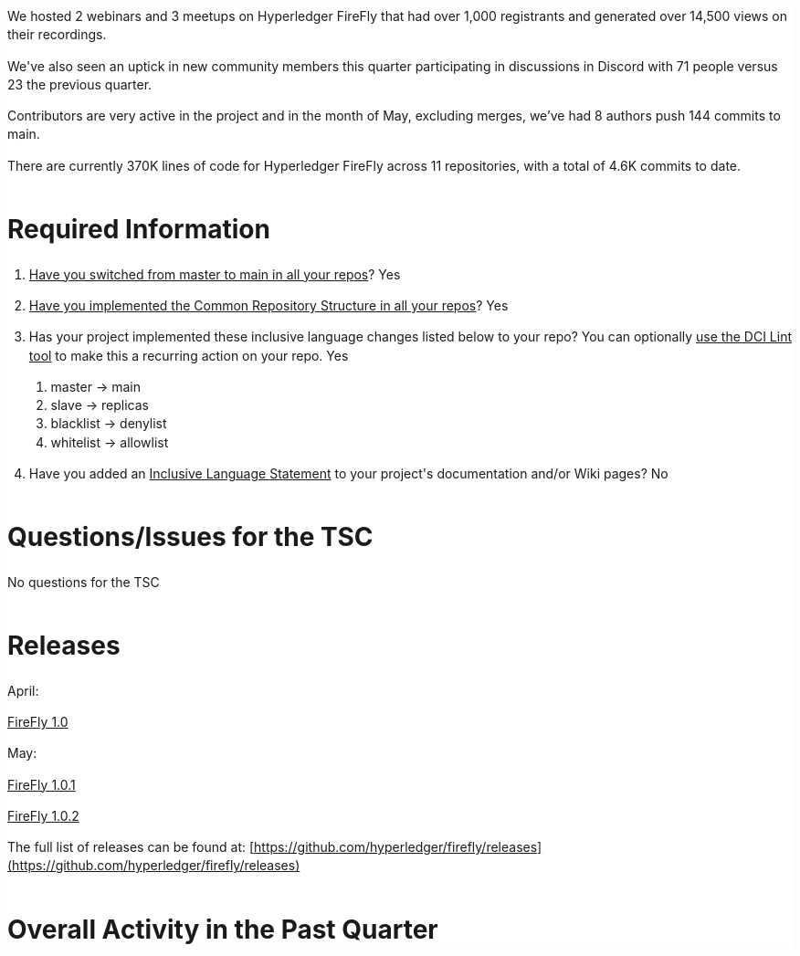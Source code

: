 We hosted 2 webinars and 3 meetups on Hyperledger FireFly that had over 1,000 registrants and generated over 14,500 views on their recordings.  

We've also seen an uptick in new community members this quarter participating in discussions in Discord with 71 people versus 23 the previous quarter.

Contributors are very active in the project and in the month of May, excluding merges, we’ve had 8 authors push 144 commits to main.

There are currently 370K lines of code for Hyperledger FireFly across 11 repositories, with a total of 4.6K commits to date.

# Required Information

1. [Have you switched from master to main in all your repos](https://lf-hyperledger.atlassian.net/wiki/display/TSC/Projects+have+two+quarters+to+comply+with+common+repo+structure?focusedCommentId=21452776)? Yes
2. [Have you implemented the Common Repository Structure in all your repos](https://tsc.hyperledger.org/repository-structure.html)? Yes
3. Has your project implemented these inclusive language changes listed below to your repo? You can optionally [use the DCI Lint tool](https://github.com/petermetz/gh-action-dci-lint#usage) to make this a recurring action on your repo. Yes
   
   1. master → main
   2. slave → replicas
   3. blacklist → denylist
   4. whitelist → allowlist
4. Have you added an [Inclusive Language Statement](https://lf-hyperledger.atlassian.net/wiki/display/TSC/Inclusive+Language+Example) to your project's documentation and/or Wiki pages? No
   

# Questions/Issues for the TSC

No questions for the TSC

# Releases

April:

[FireFly 1.0](https://github.com/hyperledger/firefly/releases/tag/v1.0.0)

May:

[FireFly 1.](https://github.com/hyperledger/firefly/releases/tag/v1.0.1)[0.1](https://github.com/hyperledger/firefly/releases/tag/v1.0.1)

[FireFly 1.](https://github.com/hyperledger/firefly/releases/tag/v1.0.2)[0.2](https://github.com/hyperledger/firefly/releases/tag/v1.0.2)

The full list of releases can be found at: [https://github.com/hyperledger/firefly/releases](https://github.com/hyperledger/firefly/releases)

# Overall Activity in the Past Quarter
